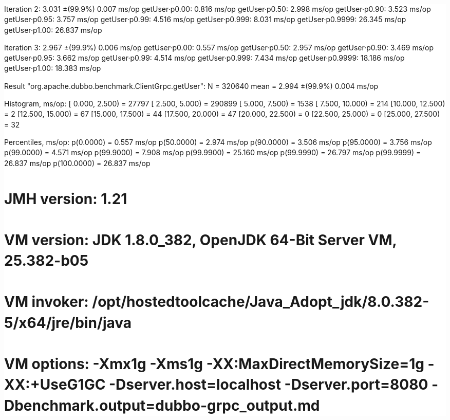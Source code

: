 Iteration   2: 3.031 ±(99.9%) 0.007 ms/op
                 getUser·p0.00:   0.816 ms/op
                 getUser·p0.50:   2.998 ms/op
                 getUser·p0.90:   3.523 ms/op
                 getUser·p0.95:   3.757 ms/op
                 getUser·p0.99:   4.516 ms/op
                 getUser·p0.999:  8.031 ms/op
                 getUser·p0.9999: 26.345 ms/op
                 getUser·p1.00:   26.837 ms/op

Iteration   3: 2.967 ±(99.9%) 0.006 ms/op
                 getUser·p0.00:   0.557 ms/op
                 getUser·p0.50:   2.957 ms/op
                 getUser·p0.90:   3.469 ms/op
                 getUser·p0.95:   3.662 ms/op
                 getUser·p0.99:   4.514 ms/op
                 getUser·p0.999:  7.434 ms/op
                 getUser·p0.9999: 18.186 ms/op
                 getUser·p1.00:   18.383 ms/op



Result "org.apache.dubbo.benchmark.ClientGrpc.getUser":
  N = 320640
  mean =      2.994 ±(99.9%) 0.004 ms/op

  Histogram, ms/op:
    [ 0.000,  2.500) = 27797 
    [ 2.500,  5.000) = 290899 
    [ 5.000,  7.500) = 1538 
    [ 7.500, 10.000) = 214 
    [10.000, 12.500) = 2 
    [12.500, 15.000) = 67 
    [15.000, 17.500) = 44 
    [17.500, 20.000) = 47 
    [20.000, 22.500) = 0 
    [22.500, 25.000) = 0 
    [25.000, 27.500) = 32 

  Percentiles, ms/op:
      p(0.0000) =      0.557 ms/op
     p(50.0000) =      2.974 ms/op
     p(90.0000) =      3.506 ms/op
     p(95.0000) =      3.756 ms/op
     p(99.0000) =      4.571 ms/op
     p(99.9000) =      7.908 ms/op
     p(99.9900) =     25.160 ms/op
     p(99.9990) =     26.797 ms/op
     p(99.9999) =     26.837 ms/op
    p(100.0000) =     26.837 ms/op


# JMH version: 1.21
# VM version: JDK 1.8.0_382, OpenJDK 64-Bit Server VM, 25.382-b05
# VM invoker: /opt/hostedtoolcache/Java_Adopt_jdk/8.0.382-5/x64/jre/bin/java
# VM options: -Xmx1g -Xms1g -XX:MaxDirectMemorySize=1g -XX:+UseG1GC -Dserver.host=localhost -Dserver.port=8080 -Dbenchmark.output=dubbo-grpc_output.md